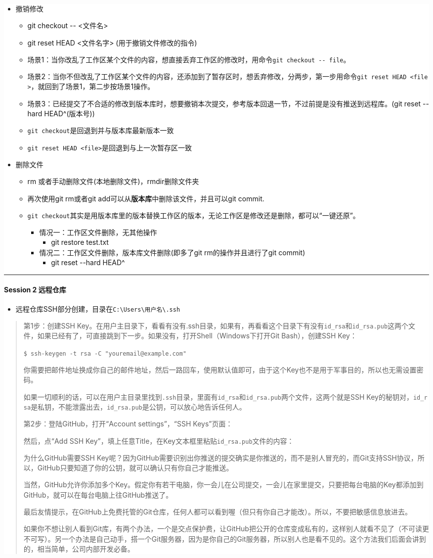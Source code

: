 + 撤销修改

  + git checkout -- <文件名> 

  + git reset HEAD <文件名字> (用于撤销文件修改的指令)
  
  + 场景1：当你改乱了工作区某个文件的内容，想直接丢弃工作区的修改时，用命令`git checkout -- file`。
  +  场景2：当你不但改乱了工作区某个文件的内容，还添加到了暂存区时，想丢弃修改，分两步，第一步用命令`git reset HEAD <file>`，就回到了场景1，第二步按场景1操作。
  +  场景3：已经提交了不合适的修改到版本库时，想要撤销本次提交，参考版本回退一节，不过前提是没有推送到远程库。(git reset --hard HEAD^(版本号))
    + `git checkout`是回退到并与版本库最新版本一致
    + `git reset HEAD <file>`是回退到与上一次暂存区一致

+ 删除文件
  + rm <filename>或者手动删除文件(本地删除文件)，rmdir<foldername>删除文件夹
  
  + 再次使用git rm<filename>或者git add<filename>可以从**版本库**中删除该文件，并且可以git commit.
  
  + `git checkout`其实是用版本库里的版本替换工作区的版本，无论工作区是修改还是删除，都可以“一键还原”。
    + 情况一：工作区文件删除，无其他操作
      + git restore test.txt
    + 情况二：工作区文件删除，版本库文件删除(即多了git rm的操作并且进行了git commit)
      +  git reset --hard HEAD^

----

#### Session 2 远程仓库

+ 远程仓库SSH部分创建，目录在`C:\Users\用户名\.ssh`

> 第1步：创建SSH Key。在用户主目录下，看看有没有.ssh目录，如果有，再看看这个目录下有没有`id_rsa`和`id_rsa.pub`这两个文件，如果已经有了，可直接跳到下一步。如果没有，打开Shell（Windows下打开Git Bash），创建SSH Key：
>
> ```
> $ ssh-keygen -t rsa -C "youremail@example.com"
> ```
>
> 你需要把邮件地址换成你自己的邮件地址，然后一路回车，使用默认值即可，由于这个Key也不是用于军事目的，所以也无需设置密码。
>
> 如果一切顺利的话，可以在用户主目录里找到`.ssh`目录，里面有`id_rsa`和`id_rsa.pub`两个文件，这两个就是SSH Key的秘钥对，`id_rsa`是私钥，不能泄露出去，`id_rsa.pub`是公钥，可以放心地告诉任何人。
>
> 第2步：登陆GitHub，打开“Account settings”，“SSH Keys”页面：
>
> 然后，点“Add SSH Key”，填上任意Title，在Key文本框里粘贴`id_rsa.pub`文件的内容：
>
> 为什么GitHub需要SSH Key呢？因为GitHub需要识别出你推送的提交确实是你推送的，而不是别人冒充的，而Git支持SSH协议，所以，GitHub只要知道了你的公钥，就可以确认只有你自己才能推送。
>
> 当然，GitHub允许你添加多个Key。假定你有若干电脑，你一会儿在公司提交，一会儿在家里提交，只要把每台电脑的Key都添加到GitHub，就可以在每台电脑上往GitHub推送了。
>
> 最后友情提示，在GitHub上免费托管的Git仓库，任何人都可以看到喔（但只有你自己才能改）。所以，不要把敏感信息放进去。
>
> 如果你不想让别人看到Git库，有两个办法，一个是交点保护费，让GitHub把公开的仓库变成私有的，这样别人就看不见了（不可读更不可写）。另一个办法是自己动手，搭一个Git服务器，因为是你自己的Git服务器，所以别人也是看不见的。这个方法我们后面会讲到的，相当简单，公司内部开发必备。
